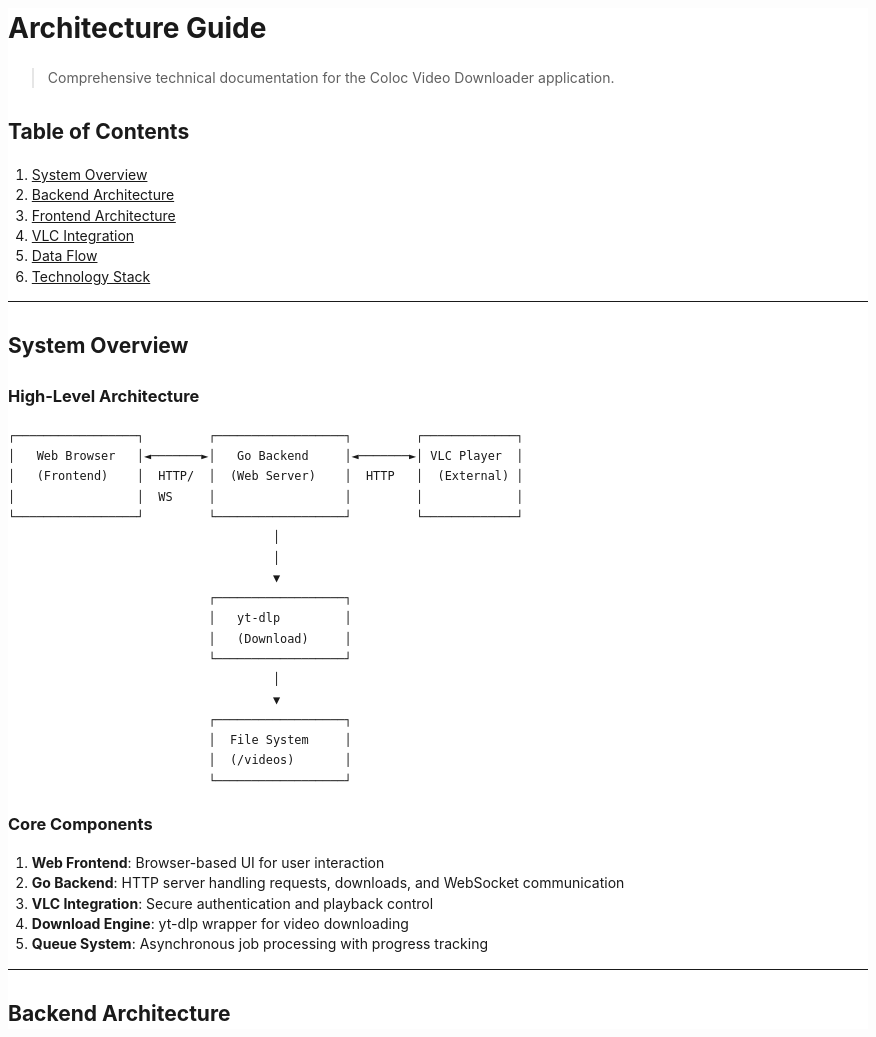 # Architecture Guide

> Comprehensive technical documentation for the Coloc Video Downloader application.

## Table of Contents

1. [System Overview](#system-overview)
2. [Backend Architecture](#backend-architecture)
3. [Frontend Architecture](#frontend-architecture)
4. [VLC Integration](#vlc-integration)
5. [Data Flow](#data-flow)
6. [Technology Stack](#technology-stack)

---

## System Overview

### High-Level Architecture

```
┌─────────────────┐         ┌──────────────────┐         ┌─────────────┐
│   Web Browser   │◄───────►│   Go Backend     │◄───────►│ VLC Player  │
│   (Frontend)    │  HTTP/  │  (Web Server)    │  HTTP   │  (External) │
│                 │  WS     │                  │         │             │
└─────────────────┘         └──────────────────┘         └─────────────┘
                                     │
                                     │
                                     ▼
                            ┌──────────────────┐
                            │   yt-dlp         │
                            │   (Download)     │
                            └──────────────────┘
                                     │
                                     ▼
                            ┌──────────────────┐
                            │  File System     │
                            │  (/videos)       │
                            └──────────────────┘
```

### Core Components

1. **Web Frontend**: Browser-based UI for user interaction
2. **Go Backend**: HTTP server handling requests, downloads, and WebSocket communication
3. **VLC Integration**: Secure authentication and playback control
4. **Download Engine**: yt-dlp wrapper for video downloading
5. **Queue System**: Asynchronous job processing with progress tracking

---

## Backend Architecture
